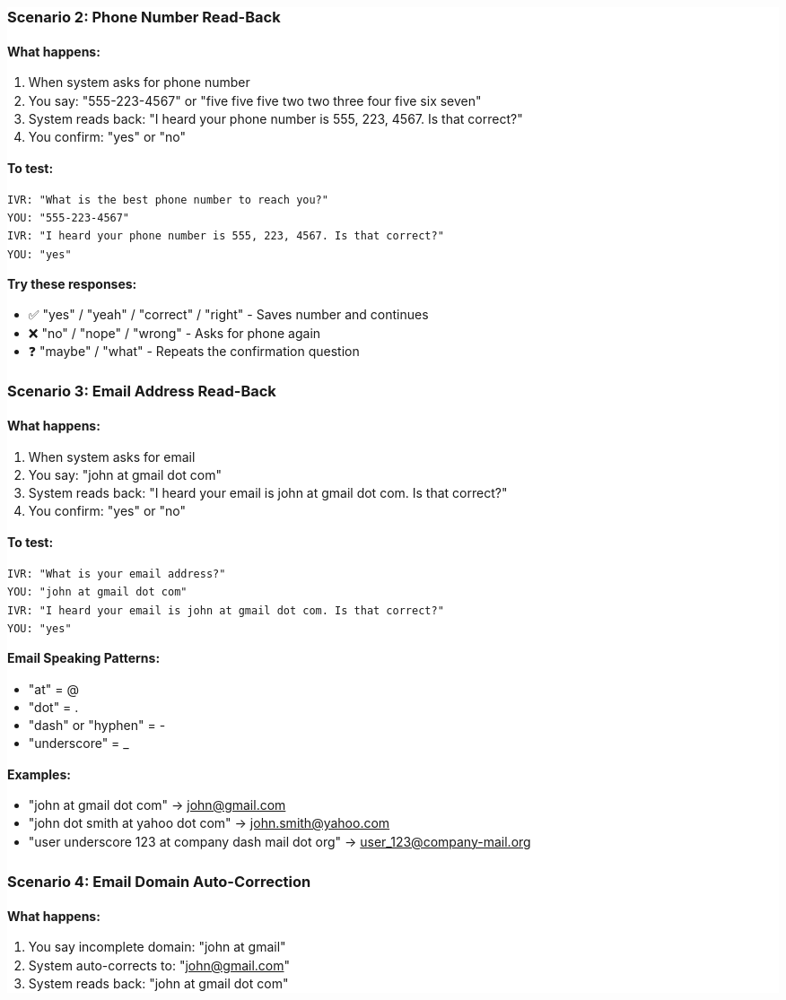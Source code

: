 ### Scenario 2: Phone Number Read-Back

**What happens:**
1. When system asks for phone number
2. You say: "555-223-4567" or "five five five two two three four five six seven"
3. System reads back: "I heard your phone number is 555, 223, 4567. Is that correct?"
4. You confirm: "yes" or "no"

**To test:**
```
IVR: "What is the best phone number to reach you?"
YOU: "555-223-4567"
IVR: "I heard your phone number is 555, 223, 4567. Is that correct?"
YOU: "yes"
```

**Try these responses:**
- ✅ "yes" / "yeah" / "correct" / "right" - Saves number and continues
- ❌ "no" / "nope" / "wrong" - Asks for phone again
- ❓ "maybe" / "what" - Repeats the confirmation question

### Scenario 3: Email Address Read-Back

**What happens:**
1. When system asks for email
2. You say: "john at gmail dot com"
3. System reads back: "I heard your email is john at gmail dot com. Is that correct?"
4. You confirm: "yes" or "no"

**To test:**
```
IVR: "What is your email address?"
YOU: "john at gmail dot com"
IVR: "I heard your email is john at gmail dot com. Is that correct?"
YOU: "yes"
```

**Email Speaking Patterns:**
- "at" = @
- "dot" = .
- "dash" or "hyphen" = -
- "underscore" = _

**Examples:**
- "john at gmail dot com" → john@gmail.com
- "john dot smith at yahoo dot com" → john.smith@yahoo.com
- "user underscore 123 at company dash mail dot org" → user_123@company-mail.org

### Scenario 4: Email Domain Auto-Correction

**What happens:**
1. You say incomplete domain: "john at gmail"
2. System auto-corrects to: "john@gmail.com"
3. System reads back: "john at gmail dot com"
